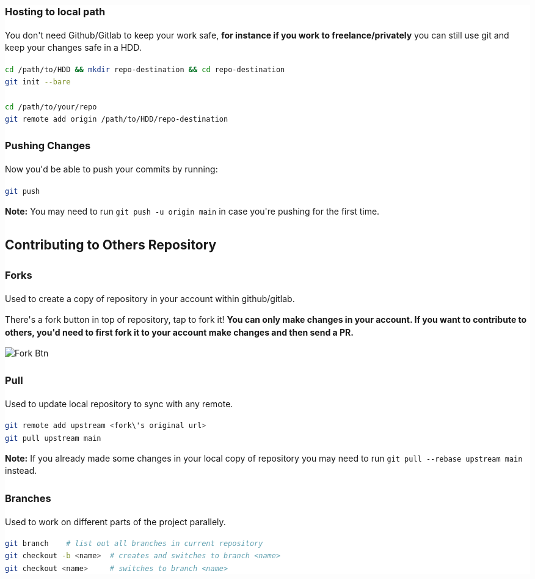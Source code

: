### Hosting to local path

You don't need Github/Gitlab to keep your work safe, **for instance if you work to freelance/privately** you can still use git and keep your changes safe in a HDD.

```bash
cd /path/to/HDD && mkdir repo-destination && cd repo-destination
git init --bare

cd /path/to/your/repo
git remote add origin /path/to/HDD/repo-destination
```

### Pushing Changes

Now you'd be able to push your commits by running:

```bash
git push
```

**Note:** You may need to run `git push -u origin main` in case you're pushing for the first time.


## Contributing to Others Repository

### Forks

Used to create a copy of repository in your account within github/gitlab.

There's a fork button in top of repository, tap to fork it! **You can only make changes in your account. If you want to contribute to others, you'd need to first fork it to your account make changes and then send a PR.**

![Fork Btn](https://docs.github.com/assets/cb-23088/images/help/repository/fork_button.png)

### Pull

Used to update local repository to sync with any remote.

```bash
git remote add upstream <fork\'s original url>
git pull upstream main
```

**Note:** If you already made some changes in your local copy of repository you may need to run `git pull --rebase upstream main` instead.

### Branches

Used to work on different parts of the project parallely.

```bash
git branch    # list out all branches in current repository
git checkout -b <name>  # creates and switches to branch <name>
git checkout <name>     # switches to branch <name>
```
